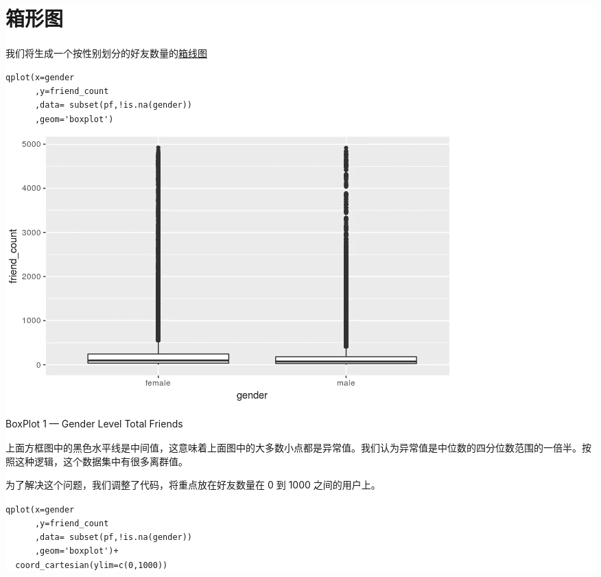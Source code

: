 # 箱形图

我们将生成一个按性别划分的好友数量的[箱线图](http://flowingdata.com/2008/02/15/how-to-read-and-use-a-box-and-whisker-plot/)

```
qplot(x=gender
      ,y=friend_count
      ,data= subset(pf,!is.na(gender))
      ,geom='boxplot')
```

![](img/3e6333710170e47bfaa7bc1be93329c3.png)

BoxPlot 1 — Gender Level Total Friends

上面方框图中的黑色水平线是中间值，这意味着上面图中的大多数小点都是异常值。我们认为异常值是中位数的四分位数范围的一倍半。按照这种逻辑，这个数据集中有很多离群值。

为了解决这个问题，我们调整了代码，将重点放在好友数量在 0 到 1000 之间的用户上。

```
qplot(x=gender
      ,y=friend_count
      ,data= subset(pf,!is.na(gender))
      ,geom='boxplot')+
  coord_cartesian(ylim=c(0,1000))
```
